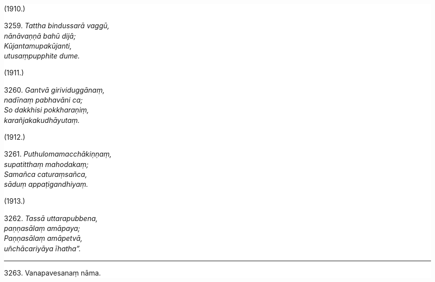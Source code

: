 (1910.)

3259\. _Tattha bindussarā vaggū,_  
_nānāvaṇṇā bahū dijā;_  
_Kūjantamupakūjanti,_  
_utusaṃpupphite dume._  

(1911.)

3260\. _Gantvā girividuggānaṃ,_  
_nadīnaṃ pabhavāni ca;_  
_So dakkhisi pokkharaṇiṃ,_  
_karañjakakudhāyutaṃ._  

(1912.)

3261\. _Puthulomamacchākiṇṇaṃ,_  
_supatitthaṃ mahodakaṃ;_  
_Samañca caturaṃsañca,_  
_sāduṃ appaṭigandhiyaṃ._  

(1913.)

3262\. _Tassā uttarapubbena,_  
_paṇṇasālaṃ amāpaya;_  
_Paṇṇasālaṃ amāpetvā,_  
_uñchācariyāya īhatha”._  

---

3263\. Vanapavesanaṃ nāma.
